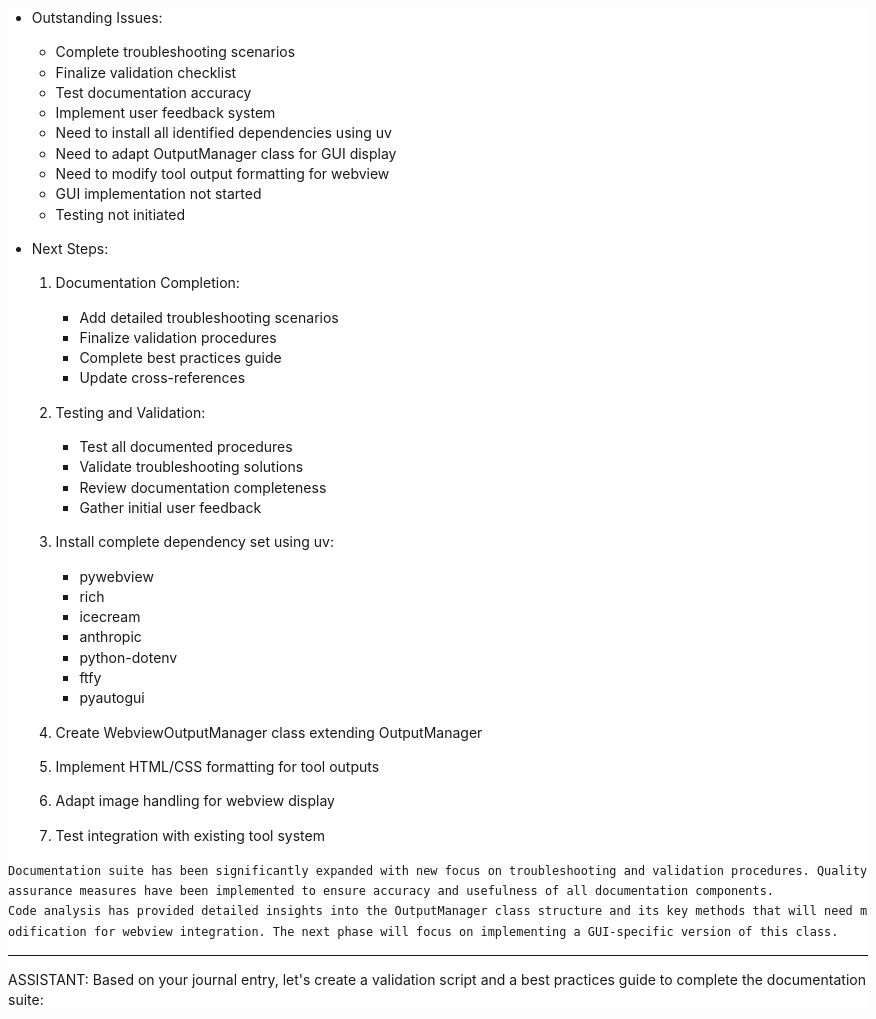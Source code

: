 - Outstanding Issues:
  * Complete troubleshooting scenarios
  * Finalize validation checklist
  * Test documentation accuracy
  * Implement user feedback system
  - Need to install all identified dependencies using uv
  - Need to adapt OutputManager class for GUI display
  - Need to modify tool output formatting for webview
  - GUI implementation not started
  - Testing not initiated

- Next Steps:
  1. Documentation Completion:
     - Add detailed troubleshooting scenarios
     - Finalize validation procedures
     - Complete best practices guide
     - Update cross-references

  2. Testing and Validation:
     - Test all documented procedures
     - Validate troubleshooting solutions
     - Review documentation completeness
     - Gather initial user feedback
  1. Install complete dependency set using uv:
     - pywebview
     - rich
     - icecream
     - anthropic
     - python-dotenv
     - ftfy
     - pyautogui
  2. Create WebviewOutputManager class extending OutputManager
  3. Implement HTML/CSS formatting for tool outputs
  4. Adapt image handling for webview display
  5. Test integration with existing tool system

```text
Documentation suite has been significantly expanded with new focus on troubleshooting and validation procedures. Quality assurance measures have been implemented to ensure accuracy and usefulness of all documentation components.
Code analysis has provided detailed insights into the OutputManager class structure and its key methods that will need modification for webview integration. The next phase will focus on implementing a GUI-specific version of this class.
```
-------------------

ASSISTANT: Based on your journal entry, let's create a validation script and a best practices guide to complete the documentation suite: